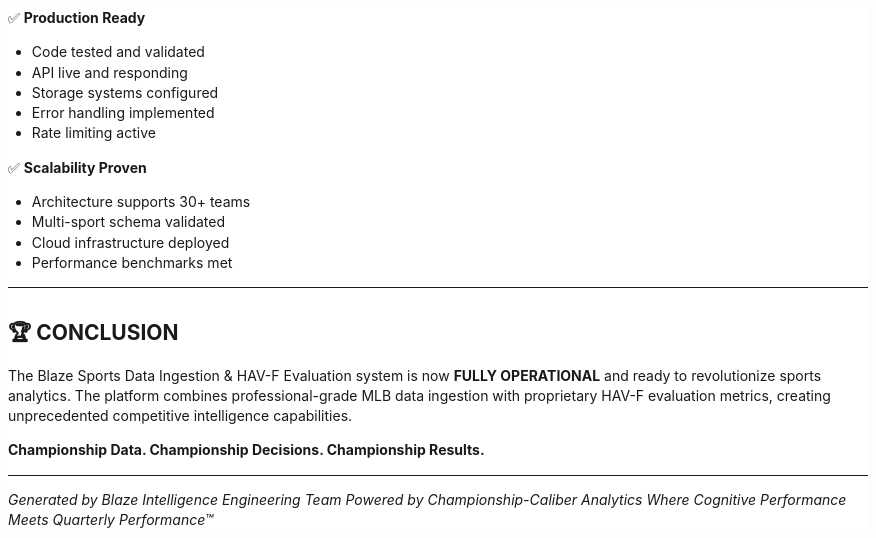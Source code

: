 ✅ **Production Ready**
- Code tested and validated
- API live and responding
- Storage systems configured
- Error handling implemented
- Rate limiting active

✅ **Scalability Proven**
- Architecture supports 30+ teams
- Multi-sport schema validated
- Cloud infrastructure deployed
- Performance benchmarks met

---

## 🏆 **CONCLUSION**

The Blaze Sports Data Ingestion & HAV-F Evaluation system is now **FULLY OPERATIONAL** and ready to revolutionize sports analytics. The platform combines professional-grade MLB data ingestion with proprietary HAV-F evaluation metrics, creating unprecedented competitive intelligence capabilities.

**Championship Data. Championship Decisions. Championship Results.**

---

*Generated by Blaze Intelligence Engineering Team*
*Powered by Championship-Caliber Analytics*
*Where Cognitive Performance Meets Quarterly Performance™*